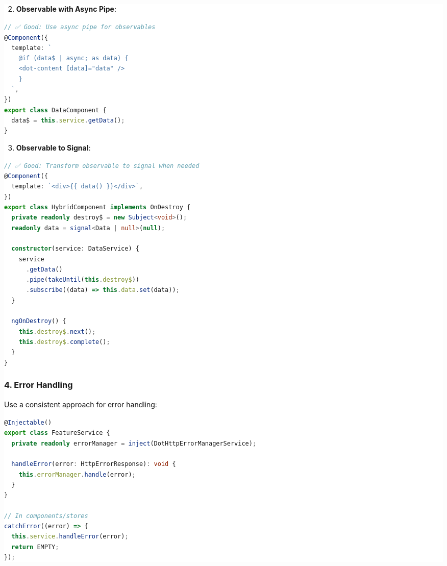 2. **Observable with Async Pipe**:

```typescript
// ✅ Good: Use async pipe for observables
@Component({
  template: `
    @if (data$ | async; as data) {
    <dot-content [data]="data" />
    }
  `,
})
export class DataComponent {
  data$ = this.service.getData();
}
```

3. **Observable to Signal**:

```typescript
// ✅ Good: Transform observable to signal when needed
@Component({
  template: `<div>{{ data() }}</div>`,
})
export class HybridComponent implements OnDestroy {
  private readonly destroy$ = new Subject<void>();
  readonly data = signal<Data | null>(null);

  constructor(service: DataService) {
    service
      .getData()
      .pipe(takeUntil(this.destroy$))
      .subscribe((data) => this.data.set(data));
  }

  ngOnDestroy() {
    this.destroy$.next();
    this.destroy$.complete();
  }
}
```

### 4. Error Handling

Use a consistent approach for error handling:

```typescript
@Injectable()
export class FeatureService {
  private readonly errorManager = inject(DotHttpErrorManagerService);

  handleError(error: HttpErrorResponse): void {
    this.errorManager.handle(error);
  }
}

// In components/stores
catchError((error) => {
  this.service.handleError(error);
  return EMPTY;
});
```
